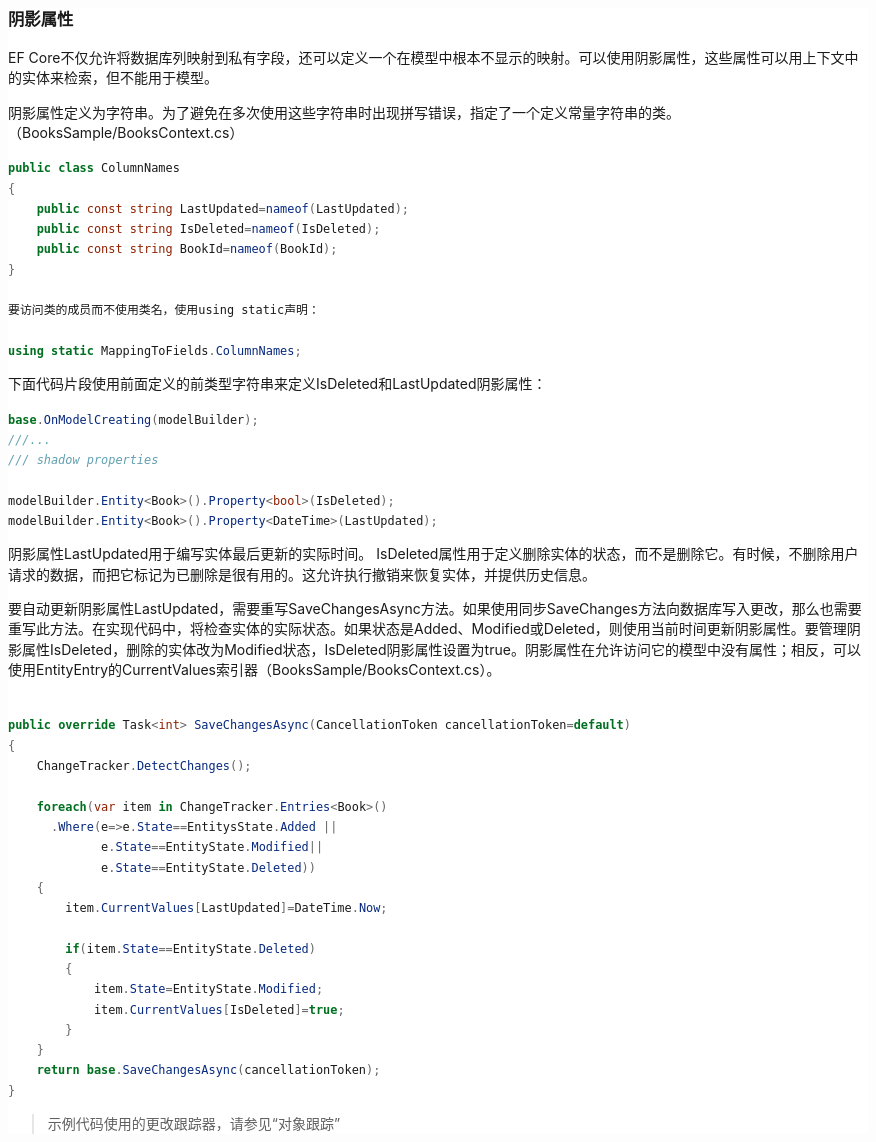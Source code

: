 


### 阴影属性
EF Core不仅允许将数据库列映射到私有字段，还可以定义一个在模型中根本不显示的映射。可以使用阴影属性，这些属性可以用上下文中的实体来检索，但不能用于模型。

阴影属性定义为字符串。为了避免在多次使用这些字符串时出现拼写错误，指定了一个定义常量字符串的类。（BooksSample/BooksContext.cs）

```csharp
public class ColumnNames
{
    public const string LastUpdated=nameof(LastUpdated);
    public const string IsDeleted=nameof(IsDeleted);
    public const string BookId=nameof(BookId);
}

要访问类的成员而不使用类名，使用using static声明：

using static MappingToFields.ColumnNames;
```

下面代码片段使用前面定义的前类型字符串来定义IsDeleted和LastUpdated阴影属性：
```csharp
base.OnModelCreating(modelBuilder);
///...
/// shadow properties

modelBuilder.Entity<Book>().Property<bool>(IsDeleted);
modelBuilder.Entity<Book>().Property<DateTime>(LastUpdated);
```

阴影属性LastUpdated用于编写实体最后更新的实际时间。
IsDeleted属性用于定义删除实体的状态，而不是删除它。有时候，不删除用户请求的数据，而把它标记为已删除是很有用的。这允许执行撤销来恢复实体，并提供历史信息。

要自动更新阴影属性LastUpdated，需要重写SaveChangesAsync方法。如果使用同步SaveChanges方法向数据库写入更改，那么也需要重写此方法。在实现代码中，将检查实体的实际状态。如果状态是Added、Modified或Deleted，则使用当前时间更新阴影属性。要管理阴影属性IsDeleted，删除的实体改为Modified状态，IsDeleted阴影属性设置为true。阴影属性在允许访问它的模型中没有属性；相反，可以使用EntityEntry的CurrentValues索引器（BooksSample/BooksContext.cs）。

```csharp

public override Task<int> SaveChangesAsync(CancellationToken cancellationToken=default)
{
    ChangeTracker.DetectChanges();

    foreach(var item in ChangeTracker.Entries<Book>()
      .Where(e=>e.State==EntitysState.Added ||
             e.State==EntityState.Modified||
             e.State==EntityState.Deleted))
    {
        item.CurrentValues[LastUpdated]=DateTime.Now;

        if(item.State==EntityState.Deleted)
        {
            item.State=EntityState.Modified;
            item.CurrentValues[IsDeleted]=true;
        }
    }
    return base.SaveChangesAsync(cancellationToken);
}
```
> 示例代码使用的更改跟踪器，请参见“对象跟踪”
